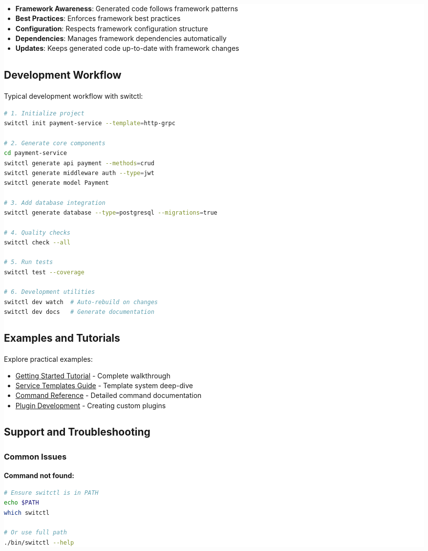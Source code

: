 - **Framework Awareness**: Generated code follows framework patterns
- **Best Practices**: Enforces framework best practices
- **Configuration**: Respects framework configuration structure
- **Dependencies**: Manages framework dependencies automatically
- **Updates**: Keeps generated code up-to-date with framework changes

## Development Workflow

Typical development workflow with switctl:

```bash
# 1. Initialize project
switctl init payment-service --template=http-grpc

# 2. Generate core components
cd payment-service
switctl generate api payment --methods=crud
switctl generate middleware auth --type=jwt
switctl generate model Payment

# 3. Add database integration
switctl generate database --type=postgresql --migrations=true

# 4. Quality checks
switctl check --all

# 5. Run tests
switctl test --coverage

# 6. Development utilities
switctl dev watch  # Auto-rebuild on changes
switctl dev docs   # Generate documentation
```

## Examples and Tutorials

Explore practical examples:

- [Getting Started Tutorial](/en/cli/getting-started) - Complete walkthrough
- [Service Templates Guide](/en/cli/templates) - Template system deep-dive  
- [Command Reference](/en/cli/commands) - Detailed command documentation
- [Plugin Development](/en/cli/plugins) - Creating custom plugins

## Support and Troubleshooting

### Common Issues

**Command not found:**
```bash
# Ensure switctl is in PATH
echo $PATH
which switctl

# Or use full path
./bin/switctl --help
```
